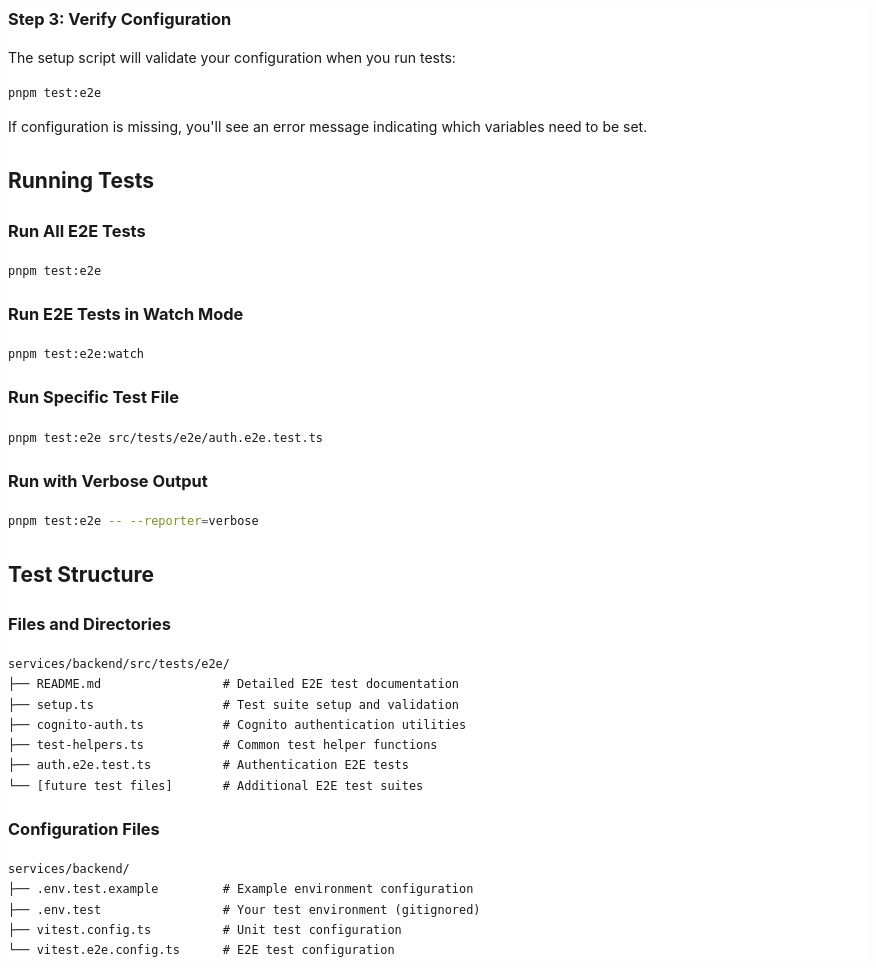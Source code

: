 ### Step 3: Verify Configuration

The setup script will validate your configuration when you run tests:

```bash
pnpm test:e2e
```

If configuration is missing, you'll see an error message indicating which variables need to be set.

## Running Tests

### Run All E2E Tests

```bash
pnpm test:e2e
```

### Run E2E Tests in Watch Mode

```bash
pnpm test:e2e:watch
```

### Run Specific Test File

```bash
pnpm test:e2e src/tests/e2e/auth.e2e.test.ts
```

### Run with Verbose Output

```bash
pnpm test:e2e -- --reporter=verbose
```

## Test Structure

### Files and Directories

```
services/backend/src/tests/e2e/
├── README.md                 # Detailed E2E test documentation
├── setup.ts                  # Test suite setup and validation
├── cognito-auth.ts           # Cognito authentication utilities
├── test-helpers.ts           # Common test helper functions
├── auth.e2e.test.ts          # Authentication E2E tests
└── [future test files]       # Additional E2E test suites
```

### Configuration Files

```
services/backend/
├── .env.test.example         # Example environment configuration
├── .env.test                 # Your test environment (gitignored)
├── vitest.config.ts          # Unit test configuration
└── vitest.e2e.config.ts      # E2E test configuration
```
